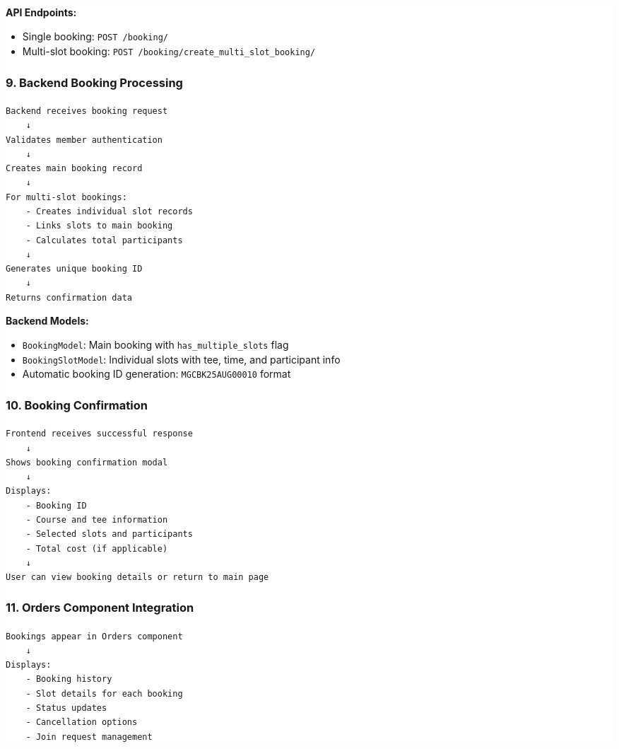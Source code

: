 **API Endpoints:**
- Single booking: `POST /booking/`
- Multi-slot booking: `POST /booking/create_multi_slot_booking/`

### 9. Backend Booking Processing
```
Backend receives booking request
    ↓
Validates member authentication
    ↓
Creates main booking record
    ↓
For multi-slot bookings:
    - Creates individual slot records
    - Links slots to main booking
    - Calculates total participants
    ↓
Generates unique booking ID
    ↓
Returns confirmation data
```

**Backend Models:**
- `BookingModel`: Main booking with `has_multiple_slots` flag
- `BookingSlotModel`: Individual slots with tee, time, and participant info
- Automatic booking ID generation: `MGCBK25AUG00010` format

### 10. Booking Confirmation
```
Frontend receives successful response
    ↓
Shows booking confirmation modal
    ↓
Displays:
    - Booking ID
    - Course and tee information
    - Selected slots and participants
    - Total cost (if applicable)
    ↓
User can view booking details or return to main page
```

### 11. Orders Component Integration
```
Bookings appear in Orders component
    ↓
Displays:
    - Booking history
    - Slot details for each booking
    - Status updates
    - Cancellation options
    - Join request management
```
